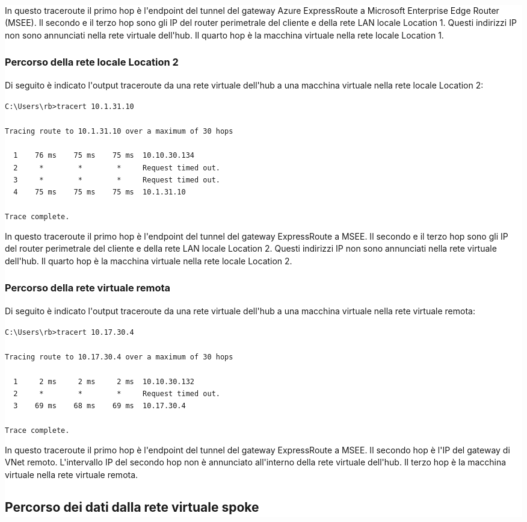 In questo traceroute il primo hop è l'endpoint del tunnel del gateway Azure ExpressRoute a Microsoft Enterprise Edge Router (MSEE). Il secondo e il terzo hop sono gli IP del router perimetrale del cliente e della rete LAN locale Location 1. Questi indirizzi IP non sono annunciati nella rete virtuale dell'hub. Il quarto hop è la macchina virtuale nella rete locale Location 1.


### <a name="path-to-on-premises-location-2"></a>Percorso della rete locale Location 2

Di seguito è indicato l'output traceroute da una rete virtuale dell'hub a una macchina virtuale nella rete locale Location 2:

```console
C:\Users\rb>tracert 10.1.31.10

Tracing route to 10.1.31.10 over a maximum of 30 hops

  1    76 ms    75 ms    75 ms  10.10.30.134
  2     *        *        *     Request timed out.
  3     *        *        *     Request timed out.
  4    75 ms    75 ms    75 ms  10.1.31.10

Trace complete.
```

In questo traceroute il primo hop è l'endpoint del tunnel del gateway ExpressRoute a MSEE. Il secondo e il terzo hop sono gli IP del router perimetrale del cliente e della rete LAN locale Location 2. Questi indirizzi IP non sono annunciati nella rete virtuale dell'hub. Il quarto hop è la macchina virtuale nella rete locale Location 2.

### <a name="path-to-the-remote-vnet"></a>Percorso della rete virtuale remota

Di seguito è indicato l'output traceroute da una rete virtuale dell'hub a una macchina virtuale nella rete virtuale remota:

```console
C:\Users\rb>tracert 10.17.30.4

Tracing route to 10.17.30.4 over a maximum of 30 hops

  1     2 ms     2 ms     2 ms  10.10.30.132
  2     *        *        *     Request timed out.
  3    69 ms    68 ms    69 ms  10.17.30.4

Trace complete.
```

In questo traceroute il primo hop è l'endpoint del tunnel del gateway ExpressRoute a MSEE. Il secondo hop è l'IP del gateway di VNet remoto. L'intervallo IP del secondo hop non è annunciato all'interno della rete virtuale dell'hub. Il terzo hop è la macchina virtuale nella rete virtuale remota.

## <a name="data-path-from-the-spoke-vnet"></a>Percorso dei dati dalla rete virtuale spoke
